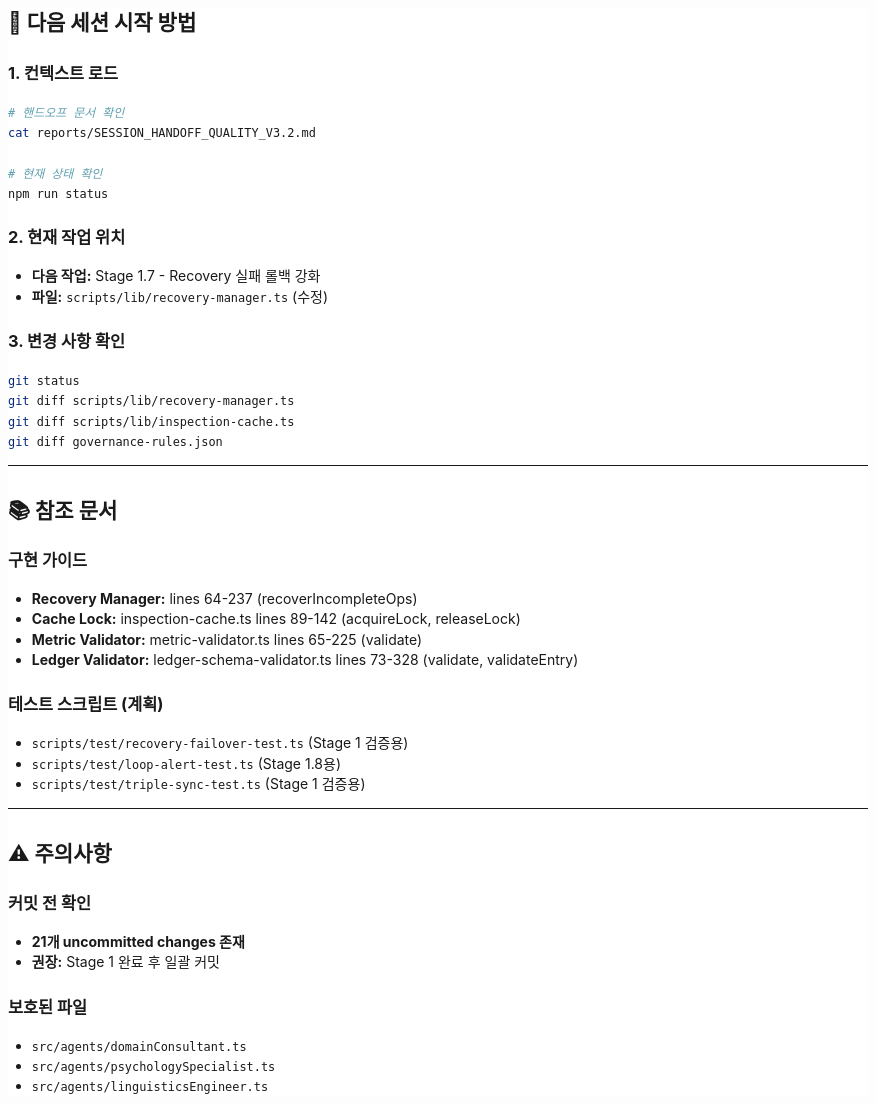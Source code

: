 
## 🚀 다음 세션 시작 방법

### 1. 컨텍스트 로드
```bash
# 핸드오프 문서 확인
cat reports/SESSION_HANDOFF_QUALITY_V3.2.md

# 현재 상태 확인
npm run status
```

### 2. 현재 작업 위치
- **다음 작업:** Stage 1.7 - Recovery 실패 롤백 강화
- **파일:** `scripts/lib/recovery-manager.ts` (수정)

### 3. 변경 사항 확인
```bash
git status
git diff scripts/lib/recovery-manager.ts
git diff scripts/lib/inspection-cache.ts
git diff governance-rules.json
```

---

## 📚 참조 문서

### 구현 가이드
- **Recovery Manager:** lines 64-237 (recoverIncompleteOps)
- **Cache Lock:** inspection-cache.ts lines 89-142 (acquireLock, releaseLock)
- **Metric Validator:** metric-validator.ts lines 65-225 (validate)
- **Ledger Validator:** ledger-schema-validator.ts lines 73-328 (validate, validateEntry)

### 테스트 스크립트 (계획)
- `scripts/test/recovery-failover-test.ts` (Stage 1 검증용)
- `scripts/test/loop-alert-test.ts` (Stage 1.8용)
- `scripts/test/triple-sync-test.ts` (Stage 1 검증용)

---

## ⚠️ 주의사항

### 커밋 전 확인
- **21개 uncommitted changes 존재**
- **권장:** Stage 1 완료 후 일괄 커밋

### 보호된 파일
- `src/agents/domainConsultant.ts`
- `src/agents/psychologySpecialist.ts`
- `src/agents/linguisticsEngineer.ts`
